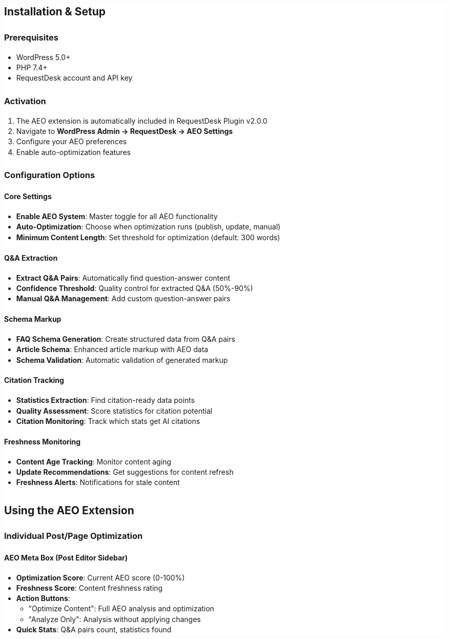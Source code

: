 ## Installation & Setup

### Prerequisites
- WordPress 5.0+
- PHP 7.4+
- RequestDesk account and API key

### Activation
1. The AEO extension is automatically included in RequestDesk Plugin v2.0.0
2. Navigate to **WordPress Admin → RequestDesk → AEO Settings**
3. Configure your AEO preferences
4. Enable auto-optimization features

### Configuration Options

#### Core Settings
- **Enable AEO System**: Master toggle for all AEO functionality
- **Auto-Optimization**: Choose when optimization runs (publish, update, manual)
- **Minimum Content Length**: Set threshold for optimization (default: 300 words)

#### Q&A Extraction
- **Extract Q&A Pairs**: Automatically find question-answer content
- **Confidence Threshold**: Quality control for extracted Q&A (50%-90%)
- **Manual Q&A Management**: Add custom question-answer pairs

#### Schema Markup
- **FAQ Schema Generation**: Create structured data from Q&A pairs
- **Article Schema**: Enhanced article markup with AEO data
- **Schema Validation**: Automatic validation of generated markup

#### Citation Tracking
- **Statistics Extraction**: Find citation-ready data points
- **Quality Assessment**: Score statistics for citation potential
- **Citation Monitoring**: Track which stats get AI citations

#### Freshness Monitoring
- **Content Age Tracking**: Monitor content aging
- **Update Recommendations**: Get suggestions for content refresh
- **Freshness Alerts**: Notifications for stale content

## Using the AEO Extension

### Individual Post/Page Optimization

#### AEO Meta Box (Post Editor Sidebar)
- **Optimization Score**: Current AEO score (0-100%)
- **Freshness Score**: Content freshness rating
- **Action Buttons**:
  - "Optimize Content": Full AEO analysis and optimization
  - "Analyze Only": Analysis without applying changes
- **Quick Stats**: Q&A pairs count, statistics found
